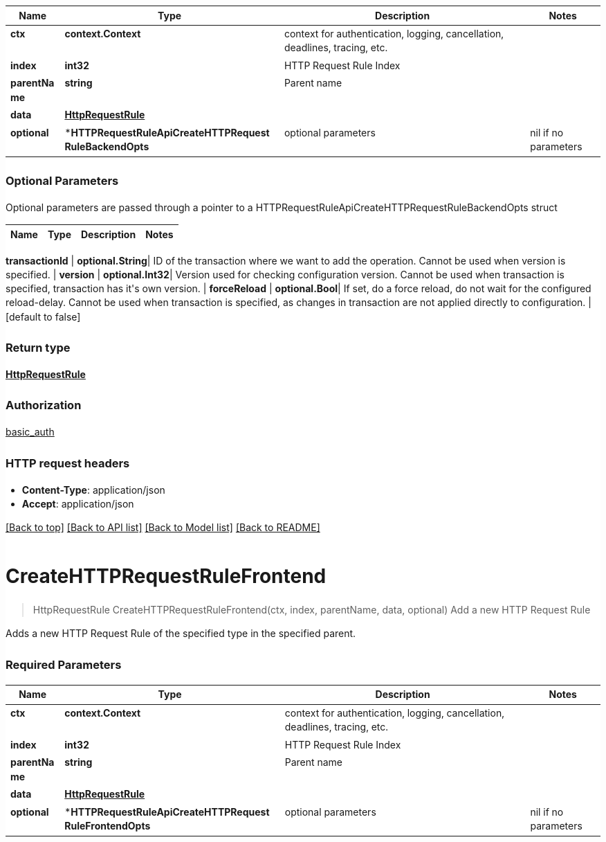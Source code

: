 Name | Type | Description  | Notes
------------- | ------------- | ------------- | -------------
 **ctx** | **context.Context** | context for authentication, logging, cancellation, deadlines, tracing, etc.
  **index** | **int32**| HTTP Request Rule Index | 
  **parentName** | **string**| Parent name | 
  **data** | [**HttpRequestRule**](HttpRequestRule.md)|  | 
 **optional** | ***HTTPRequestRuleApiCreateHTTPRequestRuleBackendOpts** | optional parameters | nil if no parameters

### Optional Parameters
Optional parameters are passed through a pointer to a HTTPRequestRuleApiCreateHTTPRequestRuleBackendOpts struct

Name | Type | Description  | Notes
------------- | ------------- | ------------- | -------------



 **transactionId** | **optional.String**| ID of the transaction where we want to add the operation. Cannot be used when version is specified. | 
 **version** | **optional.Int32**| Version used for checking configuration version. Cannot be used when transaction is specified, transaction has it&#39;s own version. | 
 **forceReload** | **optional.Bool**| If set, do a force reload, do not wait for the configured reload-delay. Cannot be used when transaction is specified, as changes in transaction are not applied directly to configuration. | [default to false]

### Return type

[**HttpRequestRule**](http_request_rule.md)

### Authorization

[basic_auth](../README.md#basic_auth)

### HTTP request headers

 - **Content-Type**: application/json
 - **Accept**: application/json

[[Back to top]](#) [[Back to API list]](../README.md#documentation-for-api-endpoints) [[Back to Model list]](../README.md#documentation-for-models) [[Back to README]](../README.md)

# **CreateHTTPRequestRuleFrontend**
> HttpRequestRule CreateHTTPRequestRuleFrontend(ctx, index, parentName, data, optional)
Add a new HTTP Request Rule

Adds a new HTTP Request Rule of the specified type in the specified parent.

### Required Parameters

Name | Type | Description  | Notes
------------- | ------------- | ------------- | -------------
 **ctx** | **context.Context** | context for authentication, logging, cancellation, deadlines, tracing, etc.
  **index** | **int32**| HTTP Request Rule Index | 
  **parentName** | **string**| Parent name | 
  **data** | [**HttpRequestRule**](HttpRequestRule.md)|  | 
 **optional** | ***HTTPRequestRuleApiCreateHTTPRequestRuleFrontendOpts** | optional parameters | nil if no parameters
